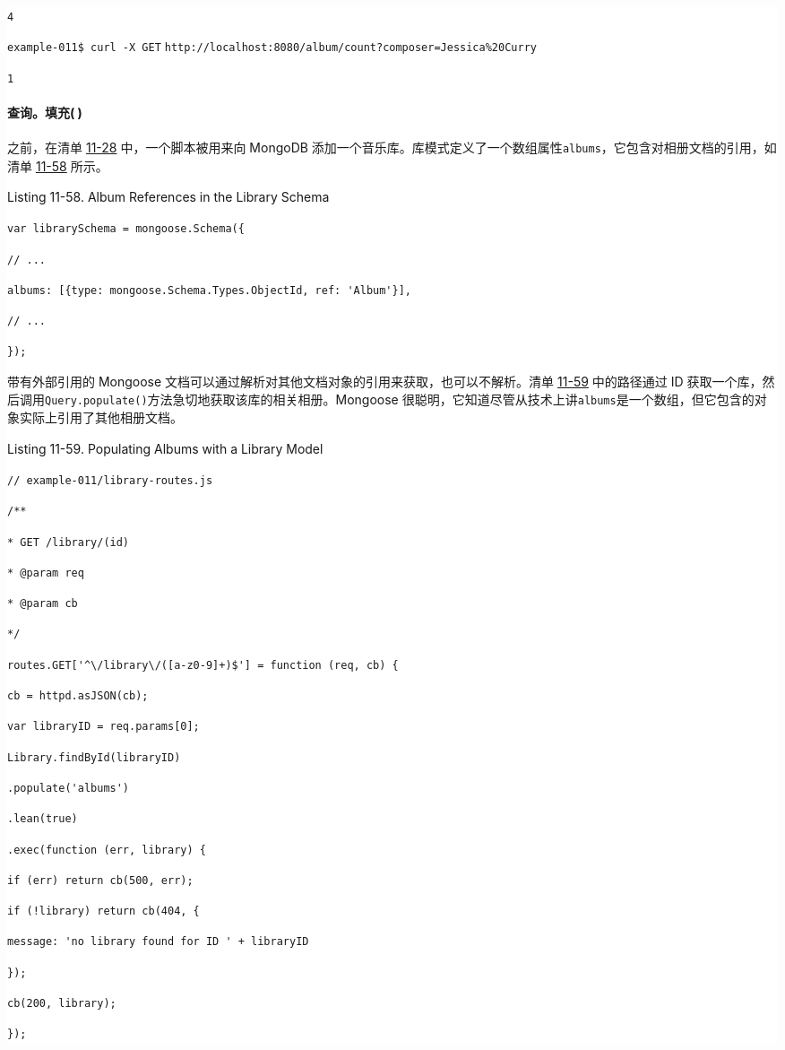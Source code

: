 `4`

`example-011$ curl -X GET` `http://localhost:8080/album/count?composer=Jessica%20Curry`

`1`

#### 查询。填充( )

之前，在清单 [11-28](#FPar31) 中，一个脚本被用来向 MongoDB 添加一个音乐库。库模式定义了一个数组属性`albums`，它包含对相册文档的引用，如清单 [11-58](#FPar64) 所示。

Listing 11-58\. Album References in the Library Schema

`var librarySchema = mongoose.Schema({`

`// ...`

`albums: [{type: mongoose.Schema.Types.ObjectId, ref: 'Album'}],`

`// ...`

`});`

带有外部引用的 Mongoose 文档可以通过解析对其他文档对象的引用来获取，也可以不解析。清单 [11-59](#FPar65) 中的路径通过 ID 获取一个库，然后调用`Query.populate()`方法急切地获取该库的相关相册。Mongoose 很聪明，它知道尽管从技术上讲`albums`是一个数组，但它包含的对象实际上引用了其他相册文档。

Listing 11-59\. Populating Albums with a Library Model

`// example-011/library-routes.js`

`/**`

`* GET /library/(id)`

`* @param req`

`* @param cb`

`*/`

`routes.GET['^\/library\/([a-z0-9]+)$'] = function (req, cb) {`

`cb = httpd.asJSON(cb);`

`var libraryID = req.params[0];`

`Library.findById(libraryID)`

`.populate('albums')`

`.lean(true)`

`.exec(function (err, library) {`

`if (err) return cb(500, err);`

`if (!library) return cb(404, {`

`message: 'no library found for ID ' + libraryID`

`});`

`cb(200, library);`

`});`
